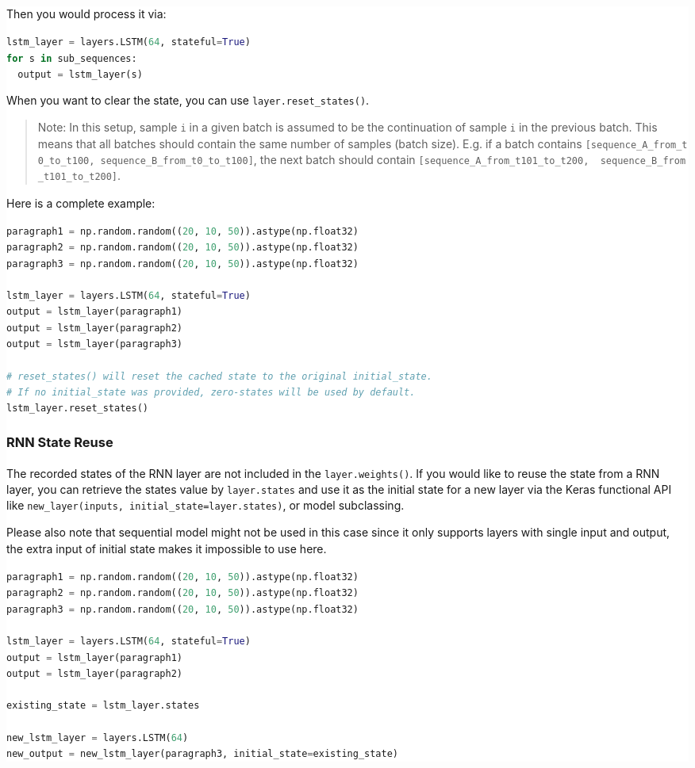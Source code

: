 Then you would process it via:

```python
lstm_layer = layers.LSTM(64, stateful=True)
for s in sub_sequences:
  output = lstm_layer(s)
```

When you want to clear the state, you  can use `layer.reset_states()`.


> Note: In this setup, sample `i` in a given batch is assumed to be the continuation of
sample `i` in the previous batch. This means that all batches should contain the same
number of samples (batch size). E.g. if a batch contains `[sequence_A_from_t0_to_t100,
 sequence_B_from_t0_to_t100]`, the next batch should contain
`[sequence_A_from_t101_to_t200,  sequence_B_from_t101_to_t200]`.




Here is a complete example:



```python
paragraph1 = np.random.random((20, 10, 50)).astype(np.float32)
paragraph2 = np.random.random((20, 10, 50)).astype(np.float32)
paragraph3 = np.random.random((20, 10, 50)).astype(np.float32)

lstm_layer = layers.LSTM(64, stateful=True)
output = lstm_layer(paragraph1)
output = lstm_layer(paragraph2)
output = lstm_layer(paragraph3)

# reset_states() will reset the cached state to the original initial_state.
# If no initial_state was provided, zero-states will be used by default.
lstm_layer.reset_states()


```

### RNN State Reuse
<a id="rnn_state_reuse"></a>

The recorded states of the RNN layer are not included in the `layer.weights()`. If you
would like to reuse the state from a RNN layer, you can retrieve the states value by
`layer.states` and use it as the
initial state for a new layer via the Keras functional API like `new_layer(inputs,
initial_state=layer.states)`, or model subclassing.

Please also note that sequential model might not be used in this case since it only
supports layers with single input and output, the extra input of initial state makes
it impossible to use here.



```python
paragraph1 = np.random.random((20, 10, 50)).astype(np.float32)
paragraph2 = np.random.random((20, 10, 50)).astype(np.float32)
paragraph3 = np.random.random((20, 10, 50)).astype(np.float32)

lstm_layer = layers.LSTM(64, stateful=True)
output = lstm_layer(paragraph1)
output = lstm_layer(paragraph2)

existing_state = lstm_layer.states

new_lstm_layer = layers.LSTM(64)
new_output = new_lstm_layer(paragraph3, initial_state=existing_state)


```